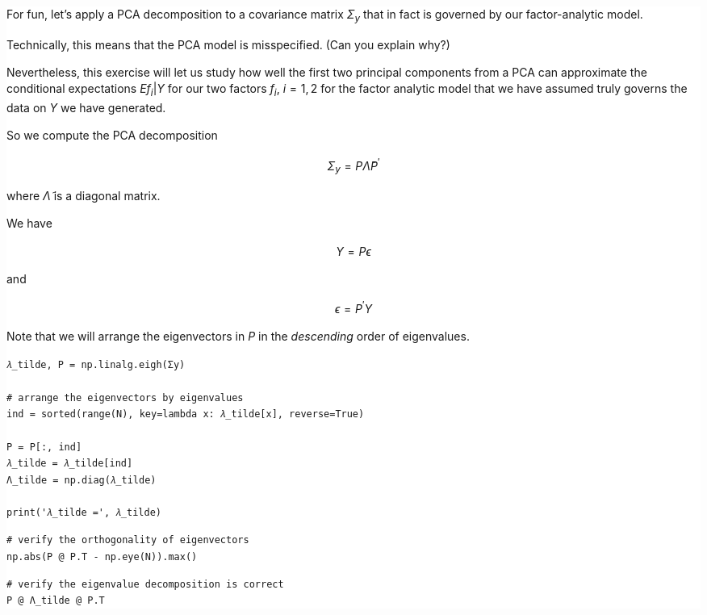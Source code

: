 For fun, let’s apply a PCA decomposition
to a covariance matrix $\Sigma_y$ that in fact is governed by our factor-analytic
model.



Technically, this means that the PCA model is misspecified. (Can you
explain why?)

Nevertheless, this exercise will let us study how well the first two
principal components from a PCA can approximate the conditional
expectations $E f_i | Y$ for our two factors $f_i$,
$i=1,2$ for the factor analytic model that we have assumed truly
governs the data on $Y$ we have generated.

So we compute the PCA decomposition

$$
\Sigma_{y} = P \tilde{\Lambda} P^{\prime}
$$

where $\tilde{\Lambda}$ is a diagonal matrix.

We have

$$
Y = P \epsilon
$$

and

$$
\epsilon = P^\prime Y
$$

Note that we will arrange the eigenvectors in $P$ in the
*descending* order of eigenvalues.

```{code-cell} python3
𝜆_tilde, P = np.linalg.eigh(Σy)

# arrange the eigenvectors by eigenvalues
ind = sorted(range(N), key=lambda x: 𝜆_tilde[x], reverse=True)

P = P[:, ind]
𝜆_tilde = 𝜆_tilde[ind]
Λ_tilde = np.diag(𝜆_tilde)

print('𝜆_tilde =', 𝜆_tilde)
```

```{code-cell} python3
# verify the orthogonality of eigenvectors
np.abs(P @ P.T - np.eye(N)).max()
```

```{code-cell} python3
# verify the eigenvalue decomposition is correct
P @ Λ_tilde @ P.T
```
